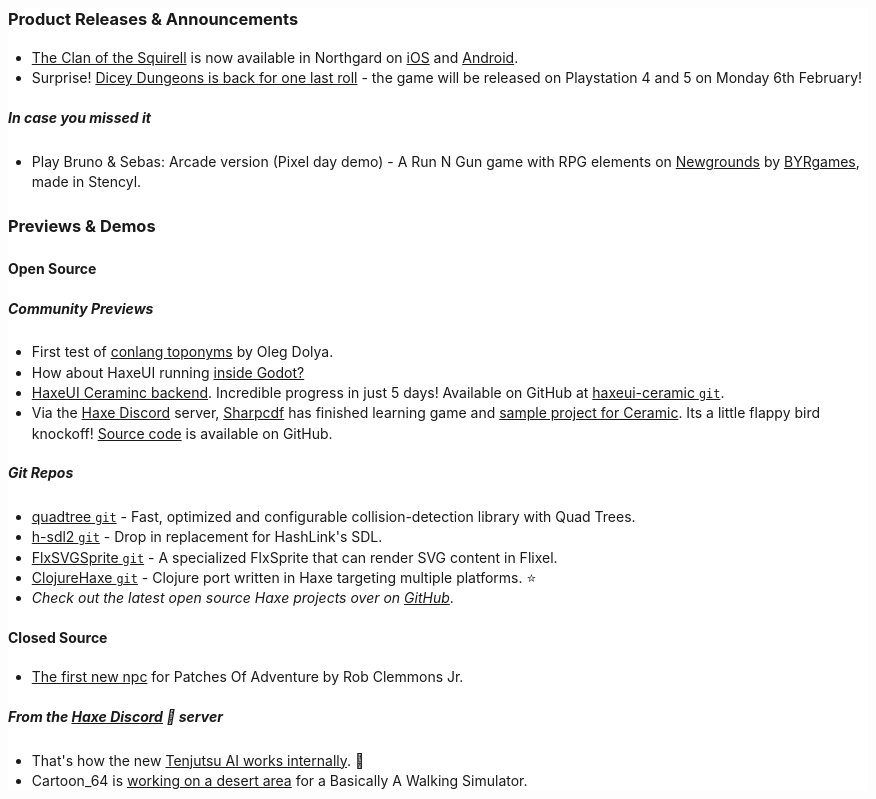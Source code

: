 ### Product Releases & Announcements

- [The Clan of the Squirell](https://twitter.com/Playdigious/status/1620421769864568839) is now available in Northgard on [iOS](https://apps.apple.com/us/app/northgard/id1533979882) and [Android](https://play.google.com/store/apps/details?id=com.playdigious.northgard).
- Surprise! [Dicey Dungeons is back for one last roll](https://twitter.com/terrycavanagh/status/1620423822532026371) - the game will be released on Playstation 4 and 5 on Monday 6th February!

##### _In case you missed it_

- Play Bruno & Sebas: Arcade version (Pixel day demo) - A Run N Gun game with RPG elements on [Newgrounds](https://www.newgrounds.com/portal/view/871705) by [BYRgames](https://twitter.com/BrunoKid64/status/1618374514244718612), made in Stencyl.

### Previews & Demos

#### Open Source

##### Community Previews

- First test of [conlang toponyms](https://twitter.com/watawatabou/status/1618737838539042816) by Oleg Dolya.
- How about HaxeUI running [inside Godot?](https://twitter.com/dazKind/status/1618916546436567040)
- [HaxeUI Ceraminc backend](https://twitter.com/IanHarrigan1982/status/1619745678426800140). Incredible progress in just 5 days! Available on GitHub at [haxeui-ceramic `git`](https://github.com/Jarrio/haxeui-ceramic).
- Via the [Haxe Discord] server, [Sharpcdf](https://discord.com/channels/162395145352904705/162664383082790912/1070499691223056424) has finished learning game and [sample project for Ceramic](https://kevspau.github.io/game/flappybird/). Its a little flappy bird knockoff! [Source code](https://github.com/kevspau/flapus-birdus) is available on GitHub.

##### _Git Repos_

- [quadtree `git`](https://github.com/rutexd/quadtree) - Fast, optimized and configurable collision-detection library with Quad Trees.
- [h-sdl2 `git`](https://github.com/onehundredfeet/h-sdl2) - Drop in replacement for HashLink's SDL.
- [FlxSVGSprite `git`](https://github.com/UncertainProd/FlxSVGSprite) - A specialized FlxSprite that can render SVG content in Flixel.
- [ClojureHaxe `git`](https://github.com/ClojureHaxe/ClojureHaxe) - Clojure port written in Haxe targeting multiple platforms. :star:
- _Check out the latest open source Haxe projects over on [GitHub][latest github]_.

#### Closed Source

- [The first new npc](https://twitter.com/RobClemmonsJr/status/1619326943115231232) for Patches Of Adventure by Rob Clemmons Jr.

##### From the [Haxe Discord] :key: server

- That's how the new [Tenjutsu AI works internally](https://discord.com/channels/162395145352904705/162664383082790912/1068501733195653142). :man_dancing:
- Cartoon_64 is [working on a desert area](https://discord.com/channels/162395145352904705/1026956468261494794/1068737600866766980) for a Basically A Walking Simulator.


[_template]: ../templates/roundup.html
[date]: / "2023-02-02 09:21:00"
[modified]: / "2023-02-02 09:55:00"
[published]: / "2023-02-02 12:00:00"
[description]: / "The latest news covering the Haxe community, featuring upcoming talks, the latest HaxeLib releases, game previews and lots more!"
[contributor]: https://twitter.com/teormech "Alexander Hohlov"
[benchmarks]: https://benchs.haxe.org/
[nightly build]: http://build.haxe.org
[creating a proposal]: https://github.com/HaxeFoundation/haxe-evolution
[last week]: https://github.com/search?q=closed:2023-01-26..2023-02-02+org:haxefoundation+is:closed
[last week newurl]: https://github.com/search?q=updated:%3E2023-01-26+org:haxefoundation
[latest github]: https://github.com/search?o=desc&q=created:%22%3E+2023-01-26%22+language:Haxe&s=updated&type=Repositories
[Haxe Discord]: https://discordapp.com/invite/0uEuWH3spjck73Lo
[Armory Discord]: https://discord.com/invite/7jDud8R3dE
[OpenFL Discord]: https://discordapp.com/invite/tDgq8EE
[FeathersUI Discord]: https://discord.com/invite/SnJBC53
[Deepnight Discord]: https://discord.gg/xRMdA4er